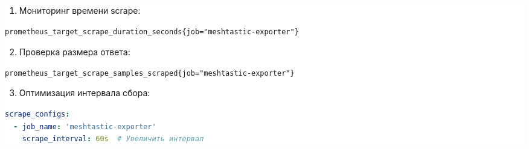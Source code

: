 1. Мониторинг времени scrape:

```promql
prometheus_target_scrape_duration_seconds{job="meshtastic-exporter"}
```

2. Проверка размера ответа:

```promql
prometheus_target_scrape_samples_scraped{job="meshtastic-exporter"}
```

3. Оптимизация интервала сбора:

```yaml
scrape_configs:
  - job_name: 'meshtastic-exporter'
    scrape_interval: 60s  # Увеличить интервал
```
